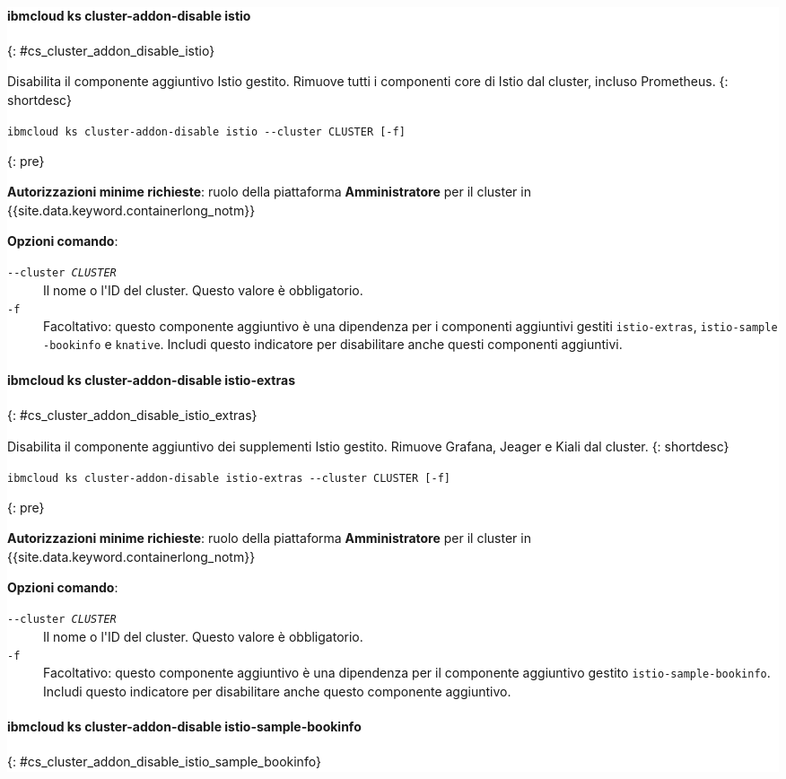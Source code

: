 

#### ibmcloud ks cluster-addon-disable <ph class="ignoreSpelling">istio</ph>
{: #cs_cluster_addon_disable_istio}

Disabilita il componente aggiuntivo Istio gestito. Rimuove tutti i componenti core di Istio dal cluster, incluso Prometheus.
{: shortdesc}

```
ibmcloud ks cluster-addon-disable istio --cluster CLUSTER [-f]
```
{: pre}

**Autorizzazioni minime richieste**: ruolo della piattaforma **Amministratore** per il cluster in {{site.data.keyword.containerlong_notm}}

**Opzioni comando**:
<dl>
<dt><code>--cluster <em>CLUSTER</em></code></dt>
<dd>Il nome o l'ID del cluster. Questo valore è obbligatorio.</dd>

<dt><code>-f</code></dt>
<dd>Facoltativo: questo componente aggiuntivo è una dipendenza per i componenti aggiuntivi gestiti <code>istio-extras</code>, <code>istio-sample-bookinfo</code> e <code>knative</code>. Includi questo indicatore per disabilitare anche questi componenti aggiuntivi.</dd>
</dl>

#### ibmcloud ks cluster-addon-disable istio-extras
{: #cs_cluster_addon_disable_istio_extras}

Disabilita il componente aggiuntivo dei supplementi Istio gestito. Rimuove Grafana, Jeager e Kiali dal cluster.
{: shortdesc}

```
ibmcloud ks cluster-addon-disable istio-extras --cluster CLUSTER [-f]
```
{: pre}

**Autorizzazioni minime richieste**: ruolo della piattaforma **Amministratore** per il cluster in {{site.data.keyword.containerlong_notm}}

**Opzioni comando**:
<dl>
<dt><code>--cluster <em>CLUSTER</em></code></dt>
<dd>Il nome o l'ID del cluster. Questo valore è obbligatorio.</dd>

<dt><code>-f</code></dt>
<dd>Facoltativo: questo componente aggiuntivo è una dipendenza per il componente aggiuntivo gestito <code>istio-sample-bookinfo</code>. Includi questo indicatore per disabilitare anche questo componente aggiuntivo.</dd>
</dl>

#### ibmcloud ks cluster-addon-disable istio-sample-bookinfo
{: #cs_cluster_addon_disable_istio_sample_bookinfo}

